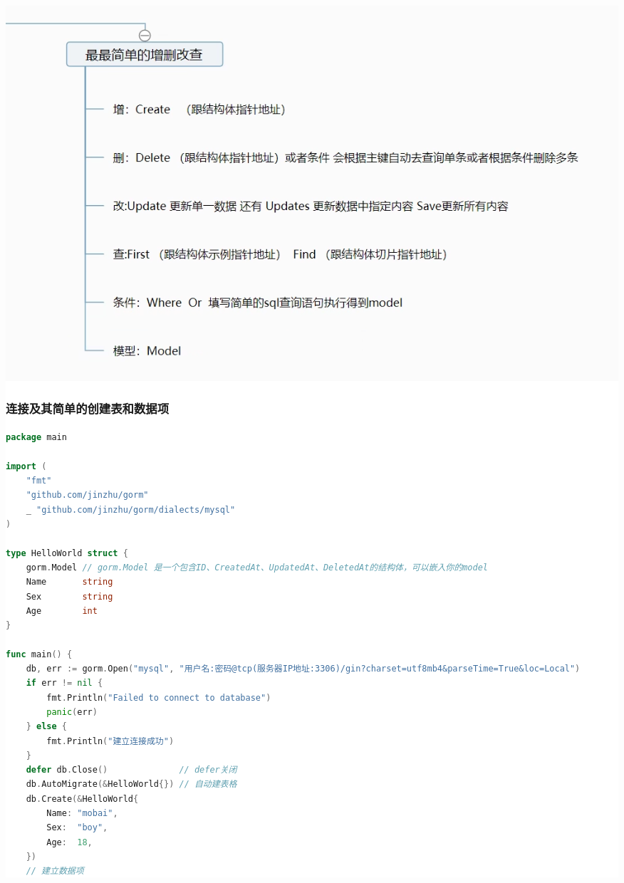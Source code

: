 ![image-20240714213010121](./images/image-20240714213010121.png)

### 连接及其简单的创建表和数据项

```go
package main

import (
	"fmt"
	"github.com/jinzhu/gorm"
	_ "github.com/jinzhu/gorm/dialects/mysql"
)

type HelloWorld struct {
	gorm.Model // gorm.Model 是一个包含ID、CreatedAt、UpdatedAt、DeletedAt的结构体，可以嵌入你的model
	Name       string
	Sex        string
	Age        int
}

func main() {
	db, err := gorm.Open("mysql", "用户名:密码@tcp(服务器IP地址:3306)/gin?charset=utf8mb4&parseTime=True&loc=Local")
	if err != nil {
		fmt.Println("Failed to connect to database")
		panic(err)
	} else {
		fmt.Println("建立连接成功")
	}
	defer db.Close()              // defer关闭
	db.AutoMigrate(&HelloWorld{}) // 自动建表格
	db.Create(&HelloWorld{
		Name: "mobai",
		Sex:  "boy",
		Age:  18,
	})
    // 建立数据项
```